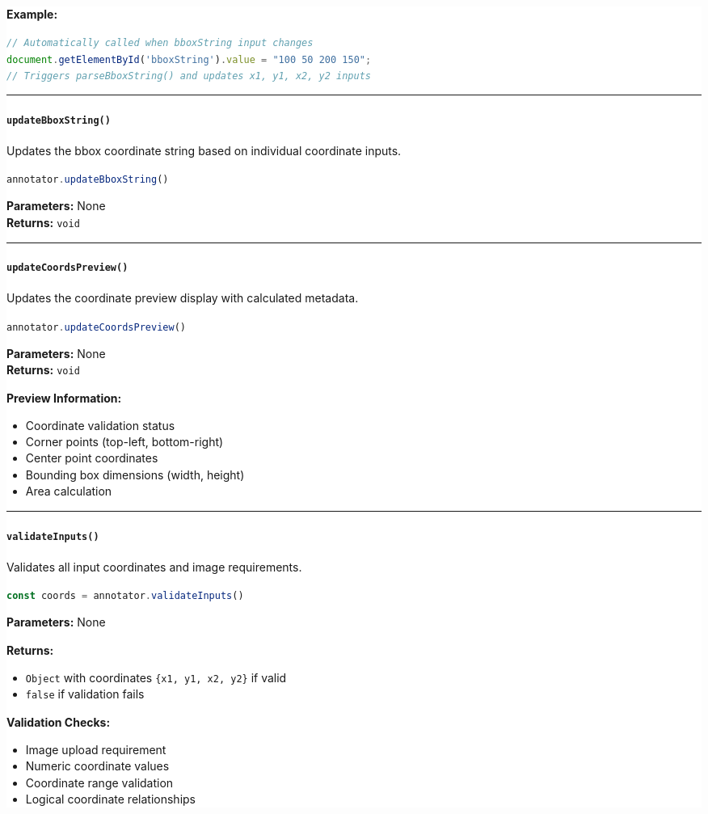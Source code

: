 **Example:**
```javascript
// Automatically called when bboxString input changes
document.getElementById('bboxString').value = "100 50 200 150";
// Triggers parseBboxString() and updates x1, y1, x2, y2 inputs
```

---

#### `updateBboxString()`

Updates the bbox coordinate string based on individual coordinate inputs.

```javascript
annotator.updateBboxString()
```

**Parameters:** None  
**Returns:** `void`

---

#### `updateCoordsPreview()`

Updates the coordinate preview display with calculated metadata.

```javascript
annotator.updateCoordsPreview()
```

**Parameters:** None  
**Returns:** `void`

**Preview Information:**
- Coordinate validation status
- Corner points (top-left, bottom-right)
- Center point coordinates
- Bounding box dimensions (width, height)
- Area calculation

---

#### `validateInputs()`

Validates all input coordinates and image requirements.

```javascript
const coords = annotator.validateInputs()
```

**Parameters:** None

**Returns:** 
- `Object` with coordinates `{x1, y1, x2, y2}` if valid
- `false` if validation fails

**Validation Checks:**
- Image upload requirement
- Numeric coordinate values
- Coordinate range validation
- Logical coordinate relationships

